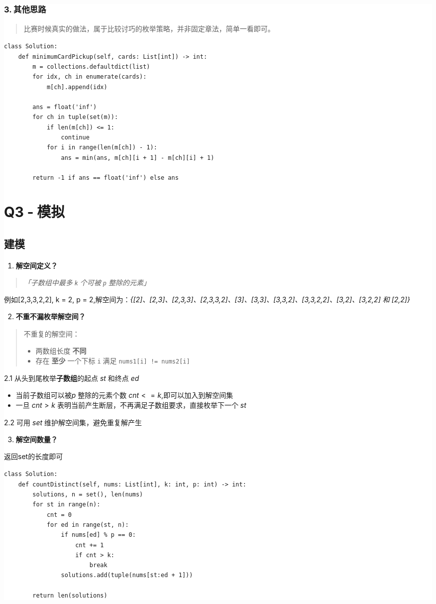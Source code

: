 ### 3. 其他思路

> 比赛时候真实的做法，属于比较讨巧的枚举策略，并非固定章法，简单一看即可。

```python3
class Solution:
    def minimumCardPickup(self, cards: List[int]) -> int:
        m = collections.defaultdict(list)
        for idx, ch in enumerate(cards):
            m[ch].append(idx)

        ans = float('inf')
        for ch in tuple(set(m)):
            if len(m[ch]) <= 1:
                continue
            for i in range(len(m[ch]) - 1):
                ans = min(ans, m[ch][i + 1] - m[ch][i] + 1)

        return -1 if ans == float('inf') else ans

```

# Q3 - 模拟
## 建模

1. **解空间定义？**

> *「子数组中最多 `k` 个可被 `p` 整除的元素」*

例如[2,3,3,2,2], k = 2, p = 2,解空间为：*{[2]、[2,3]、[2,3,3]、[2,3,3,2]、[3]、[3,3]、[3,3,2]、[3,3,2,2]、[3,2]、[3,2,2] 和 [2,2]}*


2. **不重不漏枚举解空间？**

> 不重复的解空间：
>
> - 两数组长度 **不同**
> - 存在 **至少** 一个下标 `i` 满足 `nums1[i] != nums2[i]` 

2.1 从头到尾枚举**子数组**的起点 $st$ 和终点 $ed$
   - 当前子数组可以被$p$ 整除的元素个数 $cnt <= k$,即可以加入到解空间集
   - 一旦 $cnt > k$  表明当前产生断层，不再满足子数组要求，直接枚举下一个 $st$

2.2 可用 $set$ 维护解空间集，避免重复解产生


3. **解空间数量？**

返回set的长度即可

```python3
class Solution:
    def countDistinct(self, nums: List[int], k: int, p: int) -> int:
        solutions, n = set(), len(nums)
        for st in range(n):
            cnt = 0
            for ed in range(st, n):
                if nums[ed] % p == 0:
                    cnt += 1
                    if cnt > k:
                        break
                solutions.add(tuple(nums[st:ed + 1]))

        return len(solutions)
```
